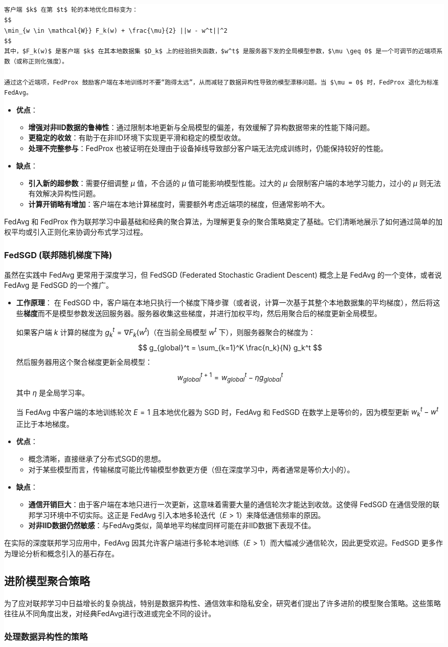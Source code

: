    客户端 $k$ 在第 $t$ 轮的本地优化目标变为：
    $$
    \min_{w \in \mathcal{W}} F_k(w) + \frac{\mu}{2} ||w - w^t||^2
    $$
    其中，$F_k(w)$ 是客户端 $k$ 在其本地数据集 $D_k$ 上的经验损失函数，$w^t$ 是服务器下发的全局模型参数，$\mu \geq 0$ 是一个可调节的近端项系数（或称正则化强度）。

    通过这个近端项，FedProx 鼓励客户端在本地训练时不要“跑得太远”，从而减轻了数据异构性导致的模型漂移问题。当 $\mu = 0$ 时，FedProx 退化为标准 FedAvg。

*   **优点**：
    *   **增强对非IID数据的鲁棒性**：通过限制本地更新与全局模型的偏差，有效缓解了异构数据带来的性能下降问题。
    *   **更稳定的收敛**：有助于在非IID环境下实现更平滑和稳定的模型收敛。
    *   **处理不完整参与**：FedProx 也被证明在处理由于设备掉线导致部分客户端无法完成训练时，仍能保持较好的性能。

*   **缺点**：
    *   **引入新的超参数**：需要仔细调整 $\mu$ 值，不合适的 $\mu$ 值可能影响模型性能。过大的 $\mu$ 会限制客户端的本地学习能力，过小的 $\mu$ 则无法有效解决异构性问题。
    *   **计算开销略有增加**：客户端在本地计算梯度时，需要额外考虑近端项的梯度，但通常影响不大。

FedAvg 和 FedProx 作为联邦学习中最基础和经典的聚合算法，为理解更复杂的聚合策略奠定了基础。它们清晰地展示了如何通过简单的加权平均或引入正则化来协调分布式学习过程。

### FedSGD (联邦随机梯度下降)

虽然在实践中 FedAvg 更常用于深度学习，但 FedSGD (Federated Stochastic Gradient Descent) 概念上是 FedAvg 的一个变体，或者说 FedAvg 是 FedSGD 的一个推广。

*   **工作原理**：
    在 FedSGD 中，客户端在本地只执行一个梯度下降步骤（或者说，计算一次基于其整个本地数据集的平均梯度），然后将这些**梯度**而不是模型参数发送回服务器。服务器收集这些梯度，并进行加权平均，然后用聚合后的梯度更新全局模型。

    如果客户端 $k$ 计算的梯度为 $g_k^t = \nabla F_k(w^t)$（在当前全局模型 $w^t$ 下），则服务器聚合的梯度为：
    $$
    g_{global}^t = \sum_{k=1}^K \frac{n_k}{N} g_k^t
    $$
    然后服务器用这个聚合梯度更新全局模型：
    $$
    w_{global}^{t+1} = w_{global}^t - \eta g_{global}^t
    $$
    其中 $\eta$ 是全局学习率。

    当 FedAvg 中客户端的本地训练轮次 $E=1$ 且本地优化器为 SGD 时，FedAvg 和 FedSGD 在数学上是等价的，因为模型更新 $w_k^t - w^t$ 正比于本地梯度。

*   **优点**：
    *   概念清晰，直接继承了分布式SGD的思想。
    *   对于某些模型而言，传输梯度可能比传输模型参数更方便（但在深度学习中，两者通常是等价大小的）。

*   **缺点**：
    *   **通信开销巨大**：由于客户端在本地只进行一次更新，这意味着需要大量的通信轮次才能达到收敛。这使得 FedSGD 在通信受限的联邦学习环境中不切实际。这正是 FedAvg 引入本地多轮迭代（$E > 1$）来降低通信频率的原因。
    *   **对非IID数据仍然敏感**：与FedAvg类似，简单地平均梯度同样可能在非IID数据下表现不佳。

在实际的深度联邦学习应用中，FedAvg 因其允许客户端进行多轮本地训练（$E > 1$）而大幅减少通信轮次，因此更受欢迎。FedSGD 更多作为理论分析和概念引入的基石存在。

## 进阶模型聚合策略

为了应对联邦学习中日益增长的复杂挑战，特别是数据异构性、通信效率和隐私安全，研究者们提出了许多进阶的模型聚合策略。这些策略往往从不同角度出发，对经典FedAvg进行改进或完全不同的设计。

### 处理数据异构性的策略
